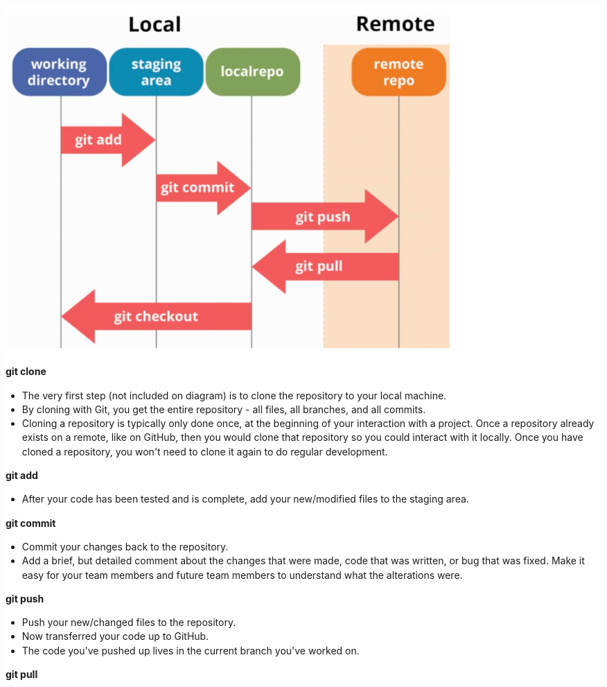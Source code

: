 ![](media/3b6acd1b366e87716509ab404ddf5935.png)

**git clone**

-   The very first step (not included on diagram) is to clone the repository to your local machine.
-   By cloning with Git, you get the entire repository - all files, all branches, and all commits.
-   Cloning a repository is typically only done once, at the beginning of your interaction with a project. Once a repository already exists on a remote, like on GitHub, then you would clone that repository so you could interact with it locally. Once you have cloned a repository, you won't need to clone it again to do regular development.

**git add**

-   After your code has been tested and is complete, add your new/modified files to the staging area.

**git commit**

-   Commit your changes back to the repository.
-   Add a brief, but detailed comment about the changes that were made, code that was written, or bug that was fixed. Make it easy for your team members and future team members to understand what the alterations were.

**git push**

-   Push your new/changed files to the repository.
-   Now transferred your code up to GitHub.
-   The code you've pushed up lives in the current branch you've worked on.

**git pull**
